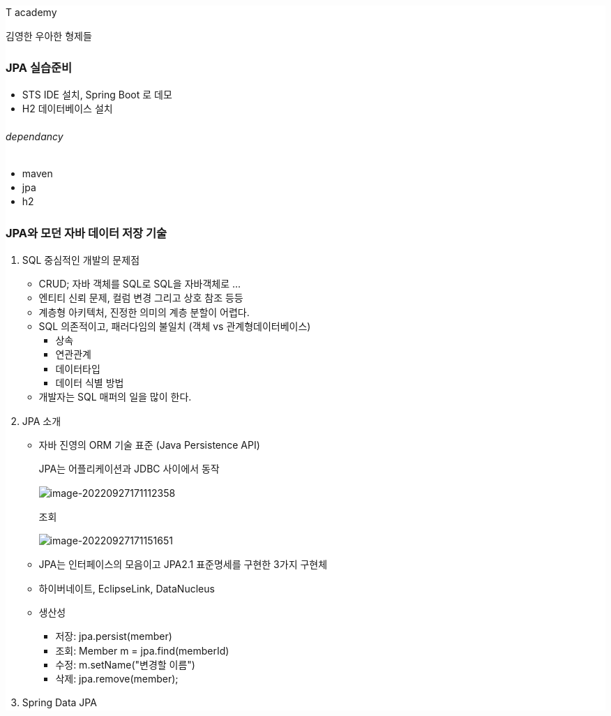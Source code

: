 

T academy

김영한 우아한 형제들

### JPA 실습준비

* STS IDE 설치, Spring Boot 로 데모
* H2 데이터베이스 설치



###### dependancy

- maven
- jpa
- h2



### JPA와 모던 자바 데이터 저장 기술

1. SQL 중심적인 개발의 문제점

   - CRUD; 자바 객체를 SQL로 SQL을 자바객체로 ...
   - 엔티티 신뢰 문제, 컬럼 변경 그리고 상호 참조 등등
   - 계층형 아키텍처, 진정한 의미의 계층 분할이 어렵다.
   - SQL 의존적이고, 패러다임의 불일치 (객체 vs 관계형데이터베이스)
     - 상속
     - 연관관계
     - 데이터타입
     - 데이터 식별 방법
   - 개발자는 SQL 매퍼의 일을 많이 한다.

2. JPA 소개

   - 자바 진영의 ORM 기술 표준 (Java Persistence API)

     JPA는 어플리케이션과 JDBC 사이에서 동작

     ![image-20220927171112358](JPA프로그램기본다지기-3강.assets/image-20220927171112358.png)

     조회

     ![image-20220927171151651](JPA프로그램기본다지기-3강.assets/image-20220927171151651.png)

   - JPA는 인터페이스의 모음이고 JPA2.1 표준명세를 구현한 3가지 구현체

   - 하이버네이트, EclipseLink, DataNucleus

   - 생산성 

     - 저장: jpa.persist(member)
     - 조회: Member m = jpa.find(memberId)
     - 수정: m.setName("변경할 이름")
     - 삭제: jpa.remove(member);

3. Spring Data JPA
